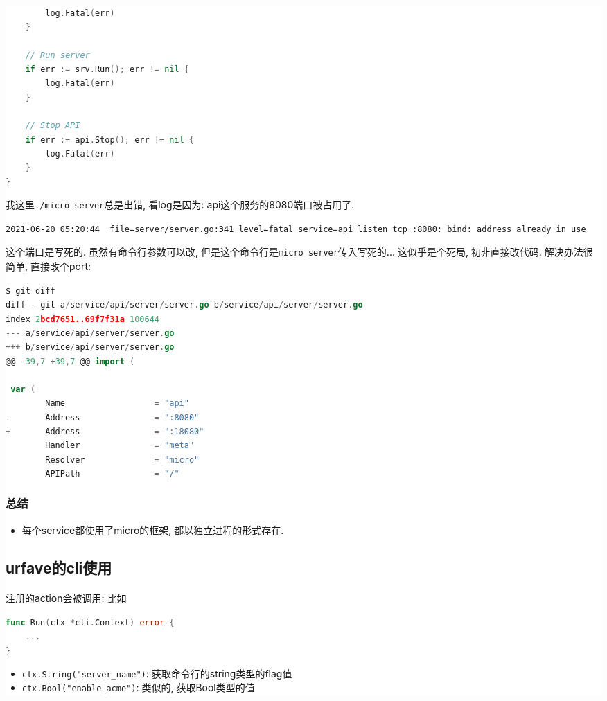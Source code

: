 ```go
        log.Fatal(err)
    }

    // Run server
    if err := srv.Run(); err != nil {
        log.Fatal(err)
    }

    // Stop API
    if err := api.Stop(); err != nil {
        log.Fatal(err)
    }
}
```
我这里`./micro server`总是出错, 看log是因为:
api这个服务的8080端口被占用了.
```
2021-06-20 05:20:44  file=server/server.go:341 level=fatal service=api listen tcp :8080: bind: address already in use
```
这个端口是写死的. 虽然有命令行参数可以改, 但是这个命令行是`micro server`传入写死的...
这似乎是个死局, 初非直接改代码.
解决办法很简单, 直接改个port:
```go
$ git diff
diff --git a/service/api/server/server.go b/service/api/server/server.go
index 2bcd7651..69f7f31a 100644
--- a/service/api/server/server.go
+++ b/service/api/server/server.go
@@ -39,7 +39,7 @@ import (

 var (
        Name                  = "api"
-       Address               = ":8080"
+       Address               = ":18080"
        Handler               = "meta"
        Resolver              = "micro"
        APIPath               = "/"

```

### 总结
* 每个service都使用了micro的框架, 都以独立进程的形式存在.

## urfave的cli使用
注册的action会被调用: 比如
```go
func Run(ctx *cli.Context) error {
    ...
}
```
* `ctx.String("server_name")`: 获取命令行的string类型的flag值
* `ctx.Bool("enable_acme")`: 类似的, 获取Bool类型的值
